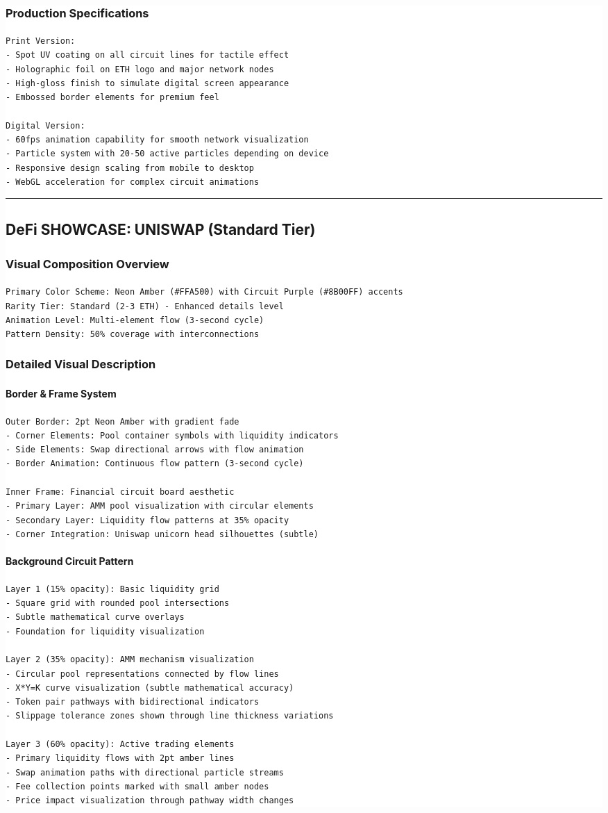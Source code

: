 ### Production Specifications
```
Print Version:
- Spot UV coating on all circuit lines for tactile effect
- Holographic foil on ETH logo and major network nodes
- High-gloss finish to simulate digital screen appearance
- Embossed border elements for premium feel

Digital Version:
- 60fps animation capability for smooth network visualization
- Particle system with 20-50 active particles depending on device
- Responsive design scaling from mobile to desktop
- WebGL acceleration for complex circuit animations
```

---

## DeFi SHOWCASE: UNISWAP (Standard Tier)

### Visual Composition Overview
```
Primary Color Scheme: Neon Amber (#FFA500) with Circuit Purple (#8B00FF) accents
Rarity Tier: Standard (2-3 ETH) - Enhanced details level
Animation Level: Multi-element flow (3-second cycle)
Pattern Density: 50% coverage with interconnections
```

### Detailed Visual Description

#### Border & Frame System
```
Outer Border: 2pt Neon Amber with gradient fade
- Corner Elements: Pool container symbols with liquidity indicators
- Side Elements: Swap directional arrows with flow animation
- Border Animation: Continuous flow pattern (3-second cycle)

Inner Frame: Financial circuit board aesthetic
- Primary Layer: AMM pool visualization with circular elements
- Secondary Layer: Liquidity flow patterns at 35% opacity
- Corner Integration: Uniswap unicorn head silhouettes (subtle)
```

#### Background Circuit Pattern
```
Layer 1 (15% opacity): Basic liquidity grid
- Square grid with rounded pool intersections
- Subtle mathematical curve overlays
- Foundation for liquidity visualization

Layer 2 (35% opacity): AMM mechanism visualization
- Circular pool representations connected by flow lines
- X*Y=K curve visualization (subtle mathematical accuracy)
- Token pair pathways with bidirectional indicators
- Slippage tolerance zones shown through line thickness variations

Layer 3 (60% opacity): Active trading elements
- Primary liquidity flows with 2pt amber lines
- Swap animation paths with directional particle streams
- Fee collection points marked with small amber nodes
- Price impact visualization through pathway width changes
```

